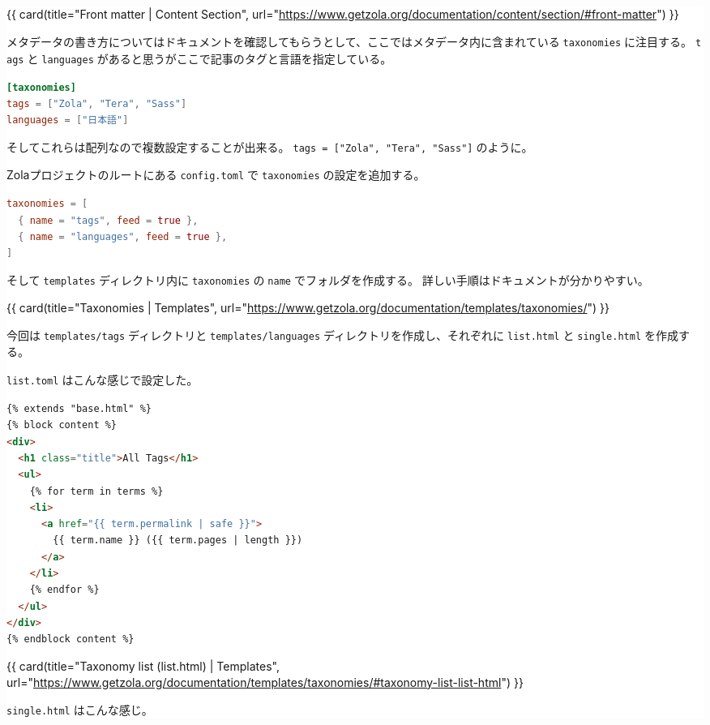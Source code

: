 {{ card(title="Front matter | Content Section", url="https://www.getzola.org/documentation/content/section/#front-matter") }}

メタデータの書き方についてはドキュメントを確認してもらうとして、ここではメタデータ内に含まれている `taxonomies` に注目する。
`tags` と `languages` があると思うがここで記事のタグと言語を指定している。

```toml
[taxonomies]
tags = ["Zola", "Tera", "Sass"]
languages = ["日本語"]
```

そしてこれらは配列なので複数設定することが出来る。
`tags = ["Zola", "Tera", "Sass"]` のように。

Zolaプロジェクトのルートにある `config.toml` で `taxonomies` の設定を追加する。

```toml
taxonomies = [
  { name = "tags", feed = true },
  { name = "languages", feed = true },
]
```

そして `templates` ディレクトリ内に `taxonomies` の `name` でフォルダを作成する。
詳しい手順はドキュメントが分かりやすい。

{{ card(title="Taxonomies | Templates", url="https://www.getzola.org/documentation/templates/taxonomies/") }}

今回は `templates/tags` ディレクトリと `templates/languages` ディレクトリを作成し、それぞれに `list.html` と `single.html` を作成する。

`list.toml` はこんな感じで設定した。

```html
{% extends "base.html" %}
{% block content %}
<div>
  <h1 class="title">All Tags</h1>
  <ul>
    {% for term in terms %}
    <li>
      <a href="{{ term.permalink | safe }}">
        {{ term.name }} ({{ term.pages | length }})
      </a>
    </li>
    {% endfor %}
  </ul>
</div>
{% endblock content %}
```

{{ card(title="Taxonomy list (list.html) | Templates", url="https://www.getzola.org/documentation/templates/taxonomies/#taxonomy-list-list-html") }}

`single.html` はこんな感じ。
